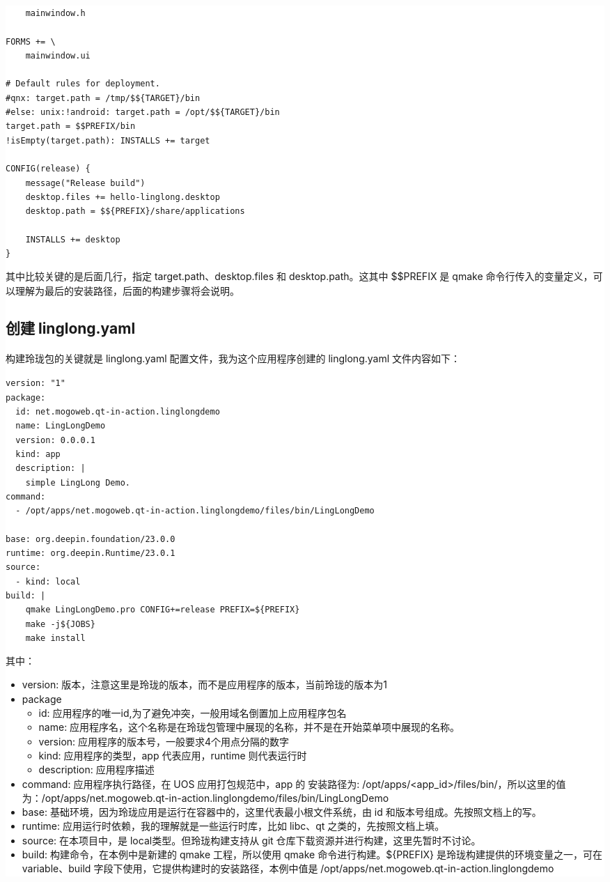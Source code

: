 ```
    mainwindow.h

FORMS += \
    mainwindow.ui

# Default rules for deployment.
#qnx: target.path = /tmp/$${TARGET}/bin
#else: unix:!android: target.path = /opt/$${TARGET}/bin
target.path = $$PREFIX/bin
!isEmpty(target.path): INSTALLS += target

CONFIG(release) {
    message("Release build")
    desktop.files += hello-linglong.desktop
    desktop.path = $${PREFIX}/share/applications

    INSTALLS += desktop
}
```

其中比较关键的是后面几行，指定 target.path、desktop.files 和 desktop.path。这其中 $$PREFIX 是 qmake 命令行传入的变量定义，可以理解为最后的安装路径，后面的构建步骤将会说明。

## 创建 linglong.yaml

构建玲珑包的关键就是 linglong.yaml 配置文件，我为这个应用程序创建的 linglong.yaml 文件内容如下：

```
version: "1"
package:
  id: net.mogoweb.qt-in-action.linglongdemo
  name: LingLongDemo
  version: 0.0.0.1
  kind: app
  description: |
    simple LingLong Demo.
command:
  - /opt/apps/net.mogoweb.qt-in-action.linglongdemo/files/bin/LingLongDemo

base: org.deepin.foundation/23.0.0
runtime: org.deepin.Runtime/23.0.1
source:
  - kind: local
build: |
    qmake LingLongDemo.pro CONFIG+=release PREFIX=${PREFIX} 
    make -j${JOBS}
    make install
```

其中：

* version: 版本，注意这里是玲珑的版本，而不是应用程序的版本，当前玲珑的版本为1
* package
  * id: 应用程序的唯一id,为了避免冲突，一般用域名倒置加上应用程序包名
  * name: 应用程序名，这个名称是在玲珑包管理中展现的名称，并不是在开始菜单项中展现的名称。
  * version: 应用程序的版本号，一般要求4个用点分隔的数字
  * kind: 应用程序的类型，app 代表应用，runtime 则代表运行时
  * description: 应用程序描述
* command: 应用程序执行路径，在 UOS 应用打包规范中，app 的 安装路径为: /opt/apps/<app_id>/files/bin/，所以这里的值为：/opt/apps/net.mogoweb.qt-in-action.linglongdemo/files/bin/LingLongDemo
* base: 基础环境，因为玲珑应用是运行在容器中的，这里代表最小根文件系统，由 id 和版本号组成。先按照文档上的写。
* runtime: 应用运行时依赖，我的理解就是一些运行时库，比如 libc、qt 之类的，先按照文档上填。
* source: 在本项目中，是 local类型。但玲珑构建支持从 git 仓库下载资源并进行构建，这里先暂时不讨论。
* build: 构建命令，在本例中是新建的 qmake 工程，所以使用 qmake 命令进行构建。${PREFIX} 是玲珑构建提供的环境变量之一，可在 variable、build 字段下使用，它提供构建时的安装路径，本例中值是 /opt/apps/net.mogoweb.qt-in-action.linglongdemo